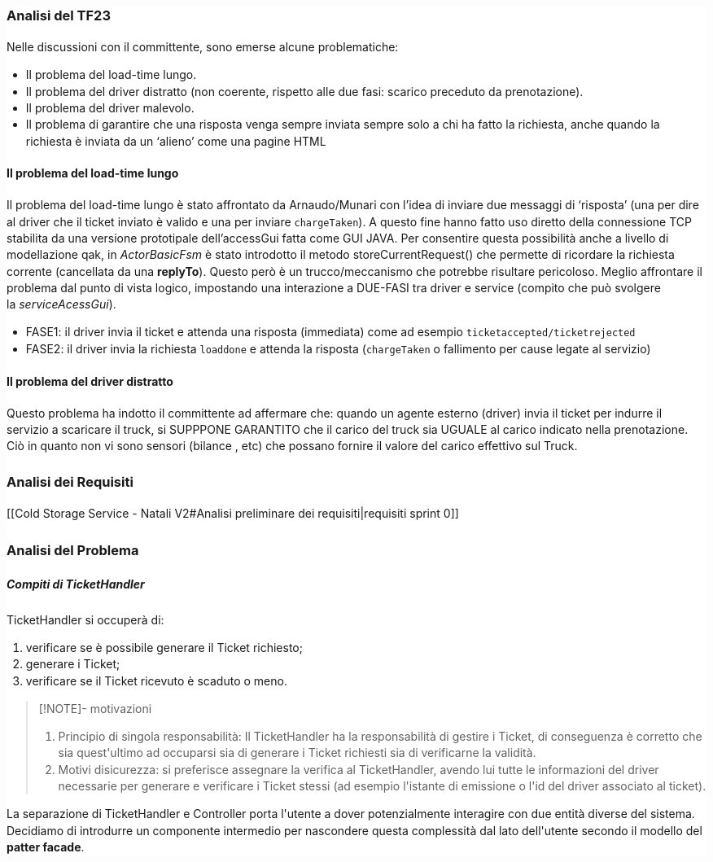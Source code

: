 ### Analisi del TF23

Nelle discussioni con il committente, sono emerse alcune problematiche:
- Il problema del load-time lungo.
- Il problema del driver distratto (non coerente, rispetto alle due fasi: scarico preceduto da prenotazione).
- Il problema del driver malevolo.
- Il problema di garantire che una risposta venga sempre inviata sempre solo a chi ha fatto la richiesta, anche quando la richiesta è inviata da un ‘alieno’ come una pagine HTML
#### Il problema del load-time lungo
Il problema del load-time lungo è stato affrontato da Arnaudo/Munari con l’idea di inviare due messaggi di ‘risposta’ (una per dire al driver che il ticket inviato è valido e una per inviare `chargeTaken`). A questo fine hanno fatto uso diretto della connessione TCP stabilita da una versione prototipale dell’accessGui fatta come GUI JAVA.
Per consentire questa possibilità anche a livello di modellazione qak, in _ActorBasicFsm_ è stato introdotto il metodo storeCurrentRequest() che permette di ricordare la richiesta corrente (cancellata da una __replyTo__). Questo però è un trucco/meccanismo che potrebbe risultare pericoloso.
Meglio affrontare il problema dal punto di vista logico, impostando una interazione a DUE-FASI tra driver e service (compito che può svolgere la _serviceAcessGui_).
- FASE1: il driver invia il ticket e attenda una risposta (immediata) come ad esempio `ticketaccepted/ticketrejected`
- FASE2: il driver invia la richiesta `loaddone` e attenda la risposta (`chargeTaken` o fallimento per cause legate al servizio)
#### Il problema del driver distratto
Questo problema ha indotto il committente ad affermare che:
quando un agente esterno (driver) invia il ticket per indurre il servizio a scaricare il truck, si SUPPPONE GARANTITO che il carico del truck sia UGUALE al carico indicato nella prenotazione.
Ciò in quanto non vi sono sensori (bilance , etc) che possano fornire il valore del carico effettivo sul Truck.

### Analisi dei Requisiti
[[Cold Storage Service - Natali V2#Analisi preliminare dei requisiti|requisiti sprint 0]]

### Analisi del Problema
##### Compiti di TicketHandler
TicketHandler si occuperà di:
1) verificare se è possibile generare il Ticket richiesto;
2) generare i Ticket;
3) verificare se il Ticket ricevuto è scaduto o meno.
> [!NOTE]- motivazioni
> 1) Principio di singola responsabilità: Il TicketHandler ha la responsabilità di gestire i Ticket, di conseguenza è corretto che sia quest'ultimo ad occuparsi sia di generare i Ticket richiesti sia di verificarne la validità.
>2) Motivi disicurezza: si preferisce assegnare la verifica al TicketHandler, avendo lui tutte le informazioni del driver necessarie per generare e verificare i Ticket stessi (ad esempio l'istante di emissione o l'id del driver associato al ticket).

La separazione di TicketHandler e Controller porta l'utente a dover potenzialmente interagire con due entità diverse del sistema. Decidiamo di introdurre un componente intermedio per nascondere questa complessità dal lato dell'utente secondo il modello del __patter facade__.
